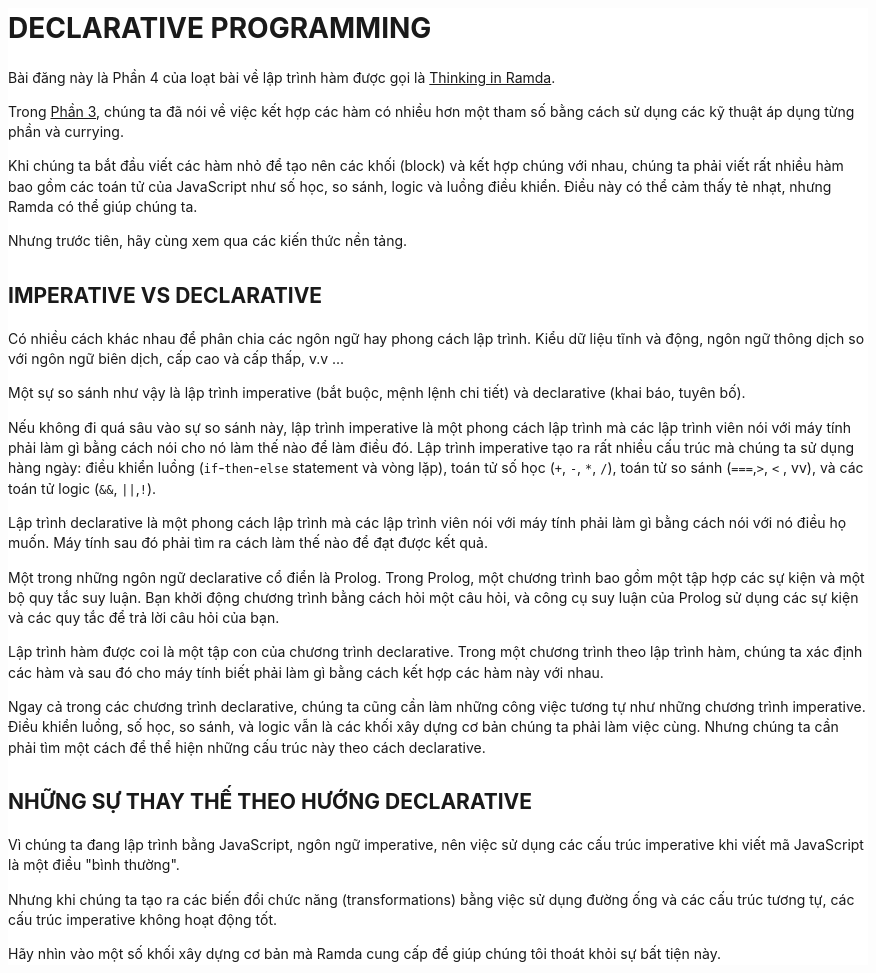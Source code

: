 # DECLARATIVE PROGRAMMING

Bài đăng này là Phần 4 của loạt bài về lập trình hàm được gọi là [Thinking in Ramda](http://randycoulman.com/blog/categories/thinking-in-ramda/).

Trong [Phần 3](/partial-application.md), chúng ta đã nói về việc kết hợp các hàm có nhiều hơn một tham số bằng cách sử dụng các kỹ thuật áp dụng từng phần và currying.

Khi chúng ta bắt đầu viết các hàm nhỏ để tạo nên các khối \(block\) và kết hợp chúng với nhau, chúng ta phải viết rất nhiều hàm bao gồm các toán tử của JavaScript như số học, so sánh, logic và luồng điều khiển. Điều này có thể cảm thấy tẻ nhạt, nhưng Ramda có thể giúp chúng ta.

Nhưng trước tiên, hãy cùng xem qua các kiến thức nền tảng.

## IMPERATIVE VS DECLARATIVE

Có nhiều cách khác nhau để phân chia các ngôn ngữ hay phong cách lập trình. Kiểu dữ liệu tĩnh và động, ngôn ngữ thông dịch so với ngôn ngữ biên dịch, cấp cao và cấp thấp, v.v ...

Một sự so sánh như vậy là lập trình imperative \(bắt buộc, mệnh lệnh chi tiết\) và declarative \(khai báo, tuyên bố\).

Nếu không đi quá sâu vào sự so sánh này, lập trình imperative là một phong cách lập trình mà các lập trình viên nói với máy tính phải làm gì bằng cách nói cho nó làm thế nào để làm điều đó. Lập trình imperative tạo ra rất nhiều cấu trúc mà chúng ta sử dụng hàng ngày: điều khiển luồng \(`if`-`then`-`else` statement và vòng lặp\), toán tử số học \(`+`, `-`, `*`, `/`\), toán tử so sánh \(`===`,`>`, `<` , vv\), và các toán tử logic \(`&&`, `||`,`!`\).

Lập trình declarative là một phong cách lập trình mà các lập trình viên nói với máy tính phải làm gì bằng cách nói với nó điều họ muốn. Máy tính sau đó phải tìm ra cách làm thế nào để đạt được kết quả.

Một trong những ngôn ngữ declarative cổ điển là Prolog. Trong Prolog, một chương trình bao gồm một tập hợp các sự kiện và một bộ quy tắc suy luận. Bạn khởi động chương trình bằng cách hỏi một câu hỏi, và công cụ suy luận của Prolog sử dụng các sự kiện và các quy tắc để trả lời câu hỏi của bạn.

Lập trình hàm được coi là một tập con của chương trình declarative. Trong một chương trình theo lập trình hàm, chúng ta xác định các hàm và sau đó cho máy tính biết phải làm gì bằng cách kết hợp các hàm này với nhau.

Ngay cả trong các chương trình declarative, chúng ta cũng cần làm những công việc tương tự như những chương trình imperative. Điều khiển luồng, số học, so sánh, và logic vẫn là các khối xây dựng cơ bản chúng ta phải làm việc cùng. Nhưng chúng ta cần phải tìm một cách để thể hiện những cấu trúc này theo cách declarative.

## NHỮNG SỰ THAY THẾ THEO HƯỚNG DECLARATIVE

Vì chúng ta đang lập trình bằng JavaScript, ngôn ngữ imperative, nên việc sử dụng các cấu trúc imperative khi viết mã JavaScript là một điều "bình thường".

Nhưng khi chúng ta tạo ra các biến đổi chức năng \(transformations\) bằng việc sử dụng đường ống và các cấu trúc tương tự, các cấu trúc imperative không hoạt động tốt.

Hãy nhìn vào một số khối xây dựng cơ bản mà Ramda cung cấp để giúp chúng tôi thoát khỏi sự bất tiện này.
